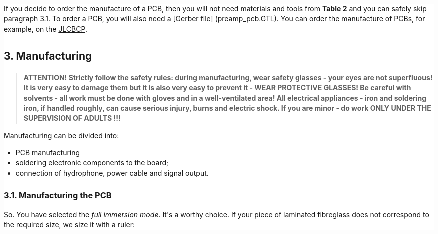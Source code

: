 If you decide to order the manufacture of a PCB, then you will not need materials and tools from **Table 2** and you can safely skip paragraph 3.1.
To order a PCB, you will also need a [Gerber file] (preamp_pcb.GTL). You can order the manufacture of PCBs, for example, on the [JLCBCP](https://jlcpcb.com/).

## 3. Manufacturing
> **ATTENTION! Strictly follow the safety rules: during manufacturing, wear safety glasses - your eyes are not superfluous! It is very easy to damage them but it is also very easy to prevent it - WEAR PROTECTIVE GLASSES! Be careful with solvents - all work must be done with gloves and in a well-ventilated area! All electrical appliances - iron and soldering iron, if handled roughly, can cause serious injury, burns and electric shock. If you are minor - do work ONLY UNDER THE SUPERVISION OF ADULTS !!!**

Manufacturing can be divided into:
- PCB manufacturing
- soldering electronic components to the board;
- connection of hydrophone, power cable and signal output.

### 3.1. Manufacturing the PCB
So. You have selected the _full immersion mode_. It's a worthy choice.
If your piece of laminated fibreglass does not correspond to the required size, we size it with a ruler:
